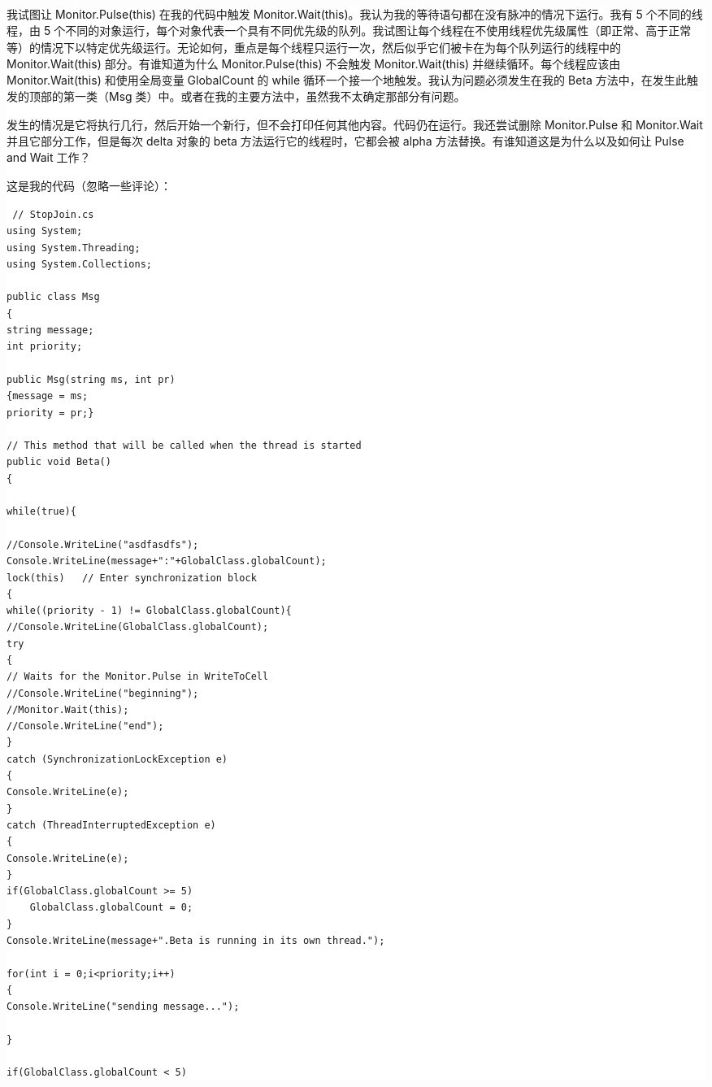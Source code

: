 我试图让 Monitor.Pulse(this) 在我的代码中触发 Monitor.Wait(this)。我认为我的等待语句都在没有脉冲的情况下运行。我有 5 个不同的线程，由 5 个不同的对象运行，每个对象代表一个具有不同优先级的队列。我试图让每个线程在不使用线程优先级属性（即正常、高于正常等）的情况下以特定优先级运行。无论如何，重点是每个线程只运行一次，然后似乎它们被卡在为每个队列运行的线程中的 Monitor.Wait(this) 部分。有谁知道为什么 Monitor.Pulse(this) 不会触发 Monitor.Wait(this) 并继续循环。每个线程应该由 Monitor.Wait(this) 和使用全局变量 GlobalCount 的 while 循环一个接一个地触发。我认为问题必须发生在我的 Beta 方法中，在发生此触发的顶部的第一类（Msg 类）中。或者在我的主要方法中，虽然我不太确定那部分有问题。

发生的情况是它将执行几行，然后开始一个新行，但不会打印任何其他内容。代码仍在运行。我还尝试删除 Monitor.Pulse 和 Monitor.Wait 并且它部分工作，但是每次 delta 对象的 beta 方法运行它的线程时，它都会被 alpha 方法替换。有谁知道这是为什么以及如何让 Pulse and Wait 工作？

这是我的代码（忽略一些评论）：

```
 // StopJoin.cs
using System;
using System.Threading;
using System.Collections;

public class Msg
{
string message;
int priority;

public Msg(string ms, int pr)
{message = ms;
priority = pr;}

// This method that will be called when the thread is started
public void Beta()
{

while(true){

//Console.WriteLine("asdfasdfs");
Console.WriteLine(message+":"+GlobalClass.globalCount);
lock(this)   // Enter synchronization block
{
while((priority - 1) != GlobalClass.globalCount){
//Console.WriteLine(GlobalClass.globalCount);
try
{
// Waits for the Monitor.Pulse in WriteToCell
//Console.WriteLine("beginning");
//Monitor.Wait(this);
//Console.WriteLine("end");
}
catch (SynchronizationLockException e)
{
Console.WriteLine(e);
}
catch (ThreadInterruptedException e)
{
Console.WriteLine(e);
}
if(GlobalClass.globalCount >= 5)
    GlobalClass.globalCount = 0;
}
Console.WriteLine(message+".Beta is running in its own thread.");

for(int i = 0;i<priority;i++)
{
Console.WriteLine("sending message...");

}

if(GlobalClass.globalCount < 5)
```